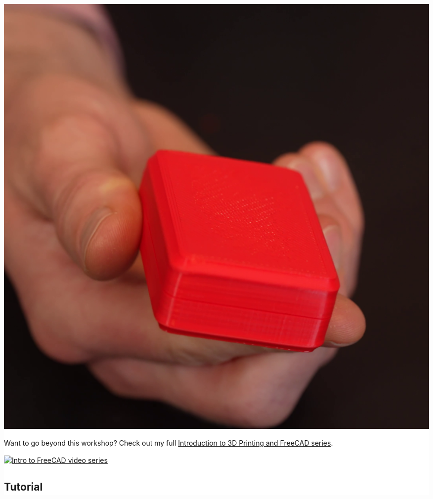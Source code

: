 ![FreeCAD box demo 3D printed](.images/freecad-box-demo.png)

Want to go beyond this workshop? Check out my full [Introduction to 3D Printing and FreeCAD series](https://www.youtube.com/watch?v=rbe8otH8vMs&list=PLEBQazB0HUyTQkRkbD02DZqnlV6oBMhHB&index=1).

[![Intro to FreeCAD video series](https://img.youtube.com/vi/8VPYTTnqmfs/0.jpg)](https://www.youtube.com/watch?v=rbe8otH8vMs&list=PLEBQazB0HUyTQkRkbD02DZqnlV6oBMhHB&index=1)

## Tutorial
